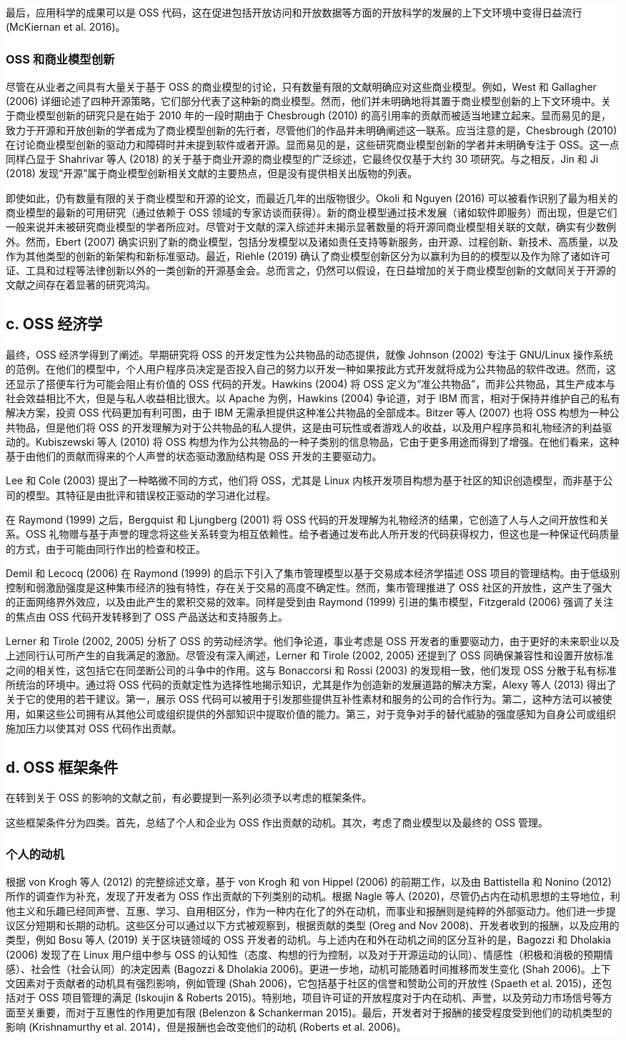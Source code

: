 最后，应用科学的成果可以是 OSS 代码，这在促进包括开放访问和开放数据等方面的开放科学的发展的上下文环境中变得日益流行 (McKiernan et al. 2016)。

### OSS 和商业模型创新

尽管在从业者之间具有大量关于基于 OSS 的商业模型的讨论，只有数量有限的文献明确应对这些商业模型。例如，West 和 Gallagher (2006) 详细论述了四种开源策略，它们部分代表了这种新的商业模型。然而，他们并未明确地将其置于商业模型创新的上下文环境中。关于商业模型创新的研究只是在始于 2010 年的一段时期由于 Chesbrough (2010) 的高引用率的贡献而被适当地建立起来。显而易见的是，致力于开源和开放创新的学者成为了商业模型创新的先行者，尽管他们的作品并未明确阐述这一联系。应当注意的是，Chesbrough (2010) 在讨论商业模型创新的驱动力和障碍时并未提到软件或者开源。显而易见的是，这些研究商业模型创新的学者并未明确专注于 OSS。这一点同样凸显于 Shahrivar 等人 (2018) 的关于基于商业开源的商业模型的广泛综述，它最终仅仅基于大约 30 项研究。与之相反，Jin 和 Ji (2018) 发现“开源”属于商业模型创新相关文献的主要热点，但是没有提供相关出版物的列表。

即使如此，仍有数量有限的关于商业模型和开源的论文，而最近几年的出版物很少。Okoli 和 Nguyen (2016) 可以被看作识别了最为相关的商业模型的最新的可用研究（通过依赖于 OSS 领域的专家访谈而获得）。新的商业模型通过技术发展（诸如软件即服务）而出现，但是它们一般来说并未被研究商业模型的学者所应对。尽管对于文献的深入综述并未揭示显著数量的将开源同商业模型相关联的文献，确实有少数例外。然而，Ebert (2007) 确实识别了新的商业模型，包括分发模型以及诸如责任支持等新服务，由开源、过程创新、新技术、高质量，以及作为其他类型的创新的新架构和新标准驱动。最近，Riehle (2019) 确认了商业模型创新区分为以赢利为目的的模型以及作为除了诸如许可证、工具和过程等法律创新以外的一类创新的开源基金会。总而言之，仍然可以假设，在日益增加的关于商业模型创新的文献同关于开源的文献之间存在着显著的研究鸿沟。

## c. OSS 经济学

最终，OSS 经济学得到了阐述。早期研究将 OSS 的开发定性为公共物品的动态提供，就像 Johnson (2002) 专注于 GNU/Linux 操作系统的范例。在他们的模型中，个人用户程序员决定是否投入自己的努力以开发一种如果按此方式开发就将成为公共物品的软件改进。然而，这还显示了搭便车行为可能会阻止有价值的 OSS 代码的开发。Hawkins (2004) 将 OSS 定义为“准公共物品”，而非公共物品，其生产成本与社会效益相比不大，但是与私人收益相比很大。以 Apache 为例，Hawkins (2004) 争论道，对于 IBM 而言，相对于保持并维护自己的私有解决方案，投资 OSS 代码更加有利可图，由于 IBM 无需承担提供这种准公共物品的全部成本。Bitzer 等人 (2007) 也将 OSS 构想为一种公共物品，但是他们将 OSS 的开发理解为对于公共物品的私人提供，这是由可玩性或者游戏人的收益，以及用户程序员和礼物经济的利益驱动的。Kubiszewski 等人 (2010) 将 OSS 构想为作为公共物品的一种子类别的信息物品，它由于更多用途而得到了增强。在他们看来，这种基于由他们的贡献而得来的个人声誉的状态驱动激励结构是 OSS 开发的主要驱动力。

Lee 和 Cole (2003) 提出了一种略微不同的方式，他们将 OSS，尤其是 Linux 内核开发项目构想为基于社区的知识创造模型，而非基于公司的模型。其特征是由批评和错误校正驱动的学习进化过程。

在 Raymond (1999) 之后，Bergquist 和 Ljungberg (2001) 将 OSS 代码的开发理解为礼物经济的结果，它创造了人与人之间开放性和关系。OSS 礼物赠与基于声誉的理念将这些关系转变为相互依赖性。给予者通过发布此人所开发的代码获得权力，但这也是一种保证代码质量的方式，由于可能由同行作出的检查和校正。

Demil 和 Lecocq (2006) 在 Raymond (1999) 的启示下引入了集市管理模型以基于交易成本经济学描述 OSS 项目的管理结构。由于低级别控制和弱激励强度是这种集市经济的独有特性，存在关于交易的高度不确定性。然而，集市管理推进了 OSS 社区的开放性，这产生了强大的正面网络界外效应，以及由此产生的累积交易的效率。同样是受到由 Raymond (1999) 引进的集市模型，Fitzgerald (2006) 强调了关注的焦点由 OSS 代码开发转移到了 OSS 产品送达和支持服务上。

Lerner 和 Tirole (2002, 2005) 分析了 OSS 的劳动经济学。他们争论道，事业考虑是 OSS 开发者的重要驱动力，由于更好的未来职业以及上述同行认可所产生的自我满足的激励。尽管没有深入阐述，Lerner 和 Tirole (2002, 2005) 还提到了 OSS 同确保兼容性和设置开放标准之间的相关性，这包括它在同垄断公司的斗争中的作用。这与 Bonaccorsi 和 Rossi (2003) 的发现相一致，他们发现 OSS 分散于私有标准所统治的环境中。通过将 OSS 代码的贡献定性为选择性地揭示知识，尤其是作为创造新的发展道路的解决方案，Alexy 等人 (2013) 得出了关于它的使用的若干建议。第一，展示 OSS 代码可以被用于引发那些提供互补性素材和服务的公司的合作行为。第二，这种方法可以被使用，如果这些公司拥有从其他公司或组织提供的外部知识中提取价值的能力。第三，对于竞争对手的替代威胁的强度感知为自身公司或组织施加压力以使其对 OSS 代码作出贡献。

## d. OSS 框架条件

在转到关于 OSS 的影响的文献之前，有必要提到一系列必须予以考虑的框架条件。

这些框架条件分为四类。首先，总结了个人和企业为 OSS 作出贡献的动机。其次，考虑了商业模型以及最终的 OSS 管理。

### 个人的动机

根据 von Krogh 等人 (2012) 的完整综述文章，基于 von Krogh 和 von Hippel (2006) 的前期工作，以及由 Battistella 和 Nonino (2012) 所作的调查作为补充，发现了开发者为 OSS 作出贡献的下列类别的动机。根据 Nagle 等人 (2020)，尽管仍占内在动机思想的主导地位，利他主义和乐趣已经同声誉、互惠、学习、自用相区分，作为一种内在化了的外在动机，而事业和报酬则是纯粹的外部驱动力。他们进一步提议区分短期和长期的动机。这些区分可以通过以下方式被观察到，根据贡献的类型 (Oreg and Nov 2008)、开发者收到的报酬，以及应用的类型，例如 Bosu 等人 (2019) 关于区块链领域的 OSS 开发者的动机。与上述内在和外在动机之间的区分互补的是，Bagozzi 和 Dholakia (2006) 发现了在 Linux 用户组中参与 OSS 的认知性（态度、构想的行为控制，以及对于开源运动的认同）、情感性（积极和消极的预期情感）、社会性（社会认同）的决定因素 (Bagozzi & Dholakia 2006)。更进一步地，动机可能随着时间推移而发生变化 (Shah 2006)。上下文因素对于贡献者的动机具有强烈影响，例如管理 (Shah 2006)，它包括基于社区的信誉和赞助公司的开放性 (Spaeth et al. 2015)，还包括对于 OSS 项目管理的满足 (Iskoujin & Roberts 2015)。特别地，项目许可证的开放程度对于内在动机、声誉，以及劳动力市场信号等方面至关重要，而对于互惠性的作用更加有限 (Belenzon & Schankerman 2015)。最后，开发者对于报酬的接受程度受到他们的动机类型的影响 (Krishnamurthy et al. 2014)，但是报酬也会改变他们的动机 (Roberts et al. 2006)。
